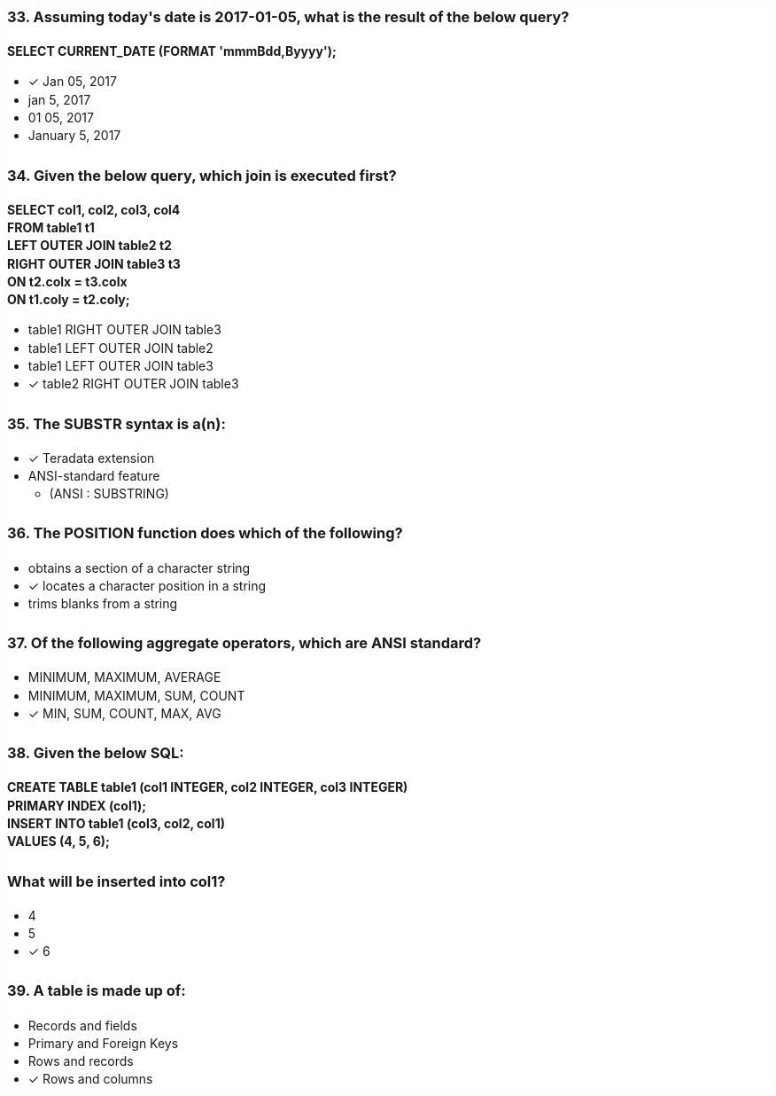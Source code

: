 ### 33. Assuming today's date is 2017-01-05, what is the result of the below query?
**SELECT CURRENT_DATE (FORMAT 'mmmBdd,Byyyy');**

* ✓  Jan 05, 2017
* jan 5, 2017
* 01 05, 2017
* January 5, 2017

### 34. Given the below query, which join is executed first?
**SELECT col1, col2, col3, col4**<br>
**FROM table1 t1** <br>
**LEFT OUTER JOIN table2 t2** <br>
**RIGHT OUTER JOIN table3 t3** <br>
**ON t2.colx = t3.colx** <br>
**ON t1.coly = t2.coly;**<br>

* table1 RIGHT OUTER JOIN table3
* table1 LEFT OUTER JOIN table2
* table1 LEFT OUTER JOIN table3
* ✓  table2 RIGHT OUTER JOIN table3

### 35. The SUBSTR syntax is a(n):
* ✓  Teradata extension
* ANSI-standard feature
  * (ANSI : SUBSTRING)

### 36. The POSITION function does which of the following?
* obtains a section of a character string
* ✓  locates a character position in a string
* trims blanks from a string

### 37. Of the following aggregate operators, which are ANSI standard?
* MINIMUM, MAXIMUM, AVERAGE
* MINIMUM, MAXIMUM, SUM, COUNT
* ✓  MIN, SUM, COUNT, MAX, AVG

### 38. Given the below SQL:
**CREATE TABLE table1 (col1 INTEGER, col2 INTEGER, col3 INTEGER)**<br>
**PRIMARY INDEX (col1);**<br>
**INSERT INTO table1 (col3, col2, col1)**<br>
**VALUES (4, 5, 6);**<br>
### What will be inserted into col1?
* 4
* 5
* ✓  6

### 39. A table is made up of:
* Records and fields
* Primary and Foreign Keys
* Rows and records
* ✓  Rows and columns
